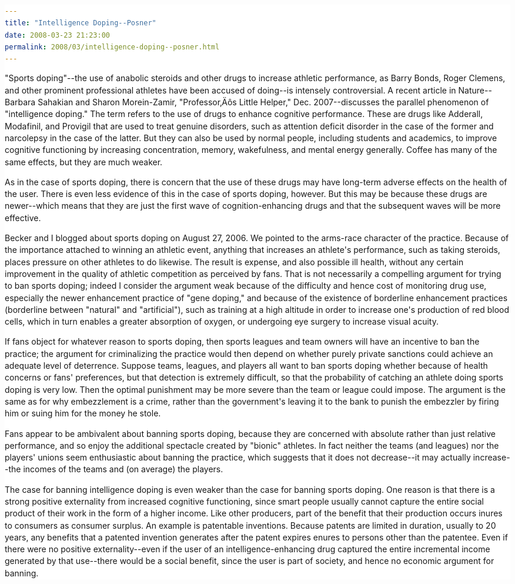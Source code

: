 ```yaml
---
title: "Intelligence Doping--Posner"
date: 2008-03-23 21:23:00
permalink: 2008/03/intelligence-doping--posner.html
---
```

"Sports doping"--the use of anabolic steroids and other drugs to increase athletic performance, as Barry Bonds, Roger Clemens, and other prominent professional athletes have been accused of doing--is intensely controversial. A recent article in Nature--Barbara Sahakian and Sharon Morein-Zamir, "Professor‚Äôs Little Helper," Dec. 2007--discusses the parallel phenomenon of "intelligence doping." The term refers to the use of drugs to enhance cognitive performance. These are drugs like Adderall, Modafinil, and Provigil that are used to treat genuine disorders, such as attention deficit disorder in the case of the former and narcolepsy in the case of the latter. But they can also be used by normal people, including students and academics, to improve cognitive functioning by increasing concentration, memory, wakefulness, and mental energy generally. Coffee has many of the same effects, but they are much weaker.

As in the case of sports doping, there is concern that the use of these drugs may have long-term adverse effects on the health of the user. There is even less evidence of this in the case of sports doping, however. But this may be because these drugs are newer--which means that they are just the first wave of cognition-enhancing drugs and that the subsequent waves will be more effective.

Becker and I blogged about sports doping on August 27, 2006. We pointed to the arms-race character of the practice. Because of the importance attached to winning an athletic event, anything that increases an athlete's performance, such as taking steroids, places pressure on other athletes to do likewise. The result is expense, and also possible ill health, without any certain improvement in the quality of athletic competition as perceived by fans. That is not necessarily a compelling argument for trying to ban sports doping; indeed I consider the argument weak because of the difficulty and hence cost of monitoring drug use, especially the newer enhancement practice of "gene doping," and because of the existence of borderline enhancement practices (borderline between "natural" and "artificial"), such as training at a high altitude in order to increase one's production of red blood cells, which in turn enables a greater absorption of oxygen, or undergoing eye surgery to increase visual acuity.

If fans object for whatever reason to sports doping, then sports leagues and team owners will have an incentive to ban the practice; the argument for criminalizing the practice would then depend on whether purely private sanctions could achieve an adequate level of deterrence. Suppose teams, leagues, and players all want to ban sports doping whether because of health concerns or fans' preferences, but that detection is extremely difficult, so that the probability of catching an athlete doing sports doping is very low. Then the optimal punishment may be more severe than the team or league could impose. The argument is the same as for why embezzlement is a crime, rather than the government's leaving it to the bank to punish the embezzler by firing him or suing him for the money he stole.

Fans appear to be ambivalent about banning sports doping, because they are concerned with absolute rather than just relative performance, and so enjoy the additional spectacle created by "bionic" athletes. In fact neither the teams (and leagues) nor the players' unions seem enthusiastic about banning the practice, which suggests that it does not decrease--it may actually increase--the incomes of the teams and (on average) the players.

The case for banning intelligence doping is even weaker than the case for banning sports doping. One reason is that there is a strong positive externality from increased cognitive functioning, since smart people usually cannot capture the entire social product of their work in the form of a higher income. Like other producers, part of the benefit that their production occurs inures to consumers as consumer surplus. An example is patentable inventions. Because patents are limited in duration, usually to 20 years, any benefits that a patented invention generates after the patent expires enures to persons other than the patentee. Even if there were no positive externality--even if the user of an intelligence-enhancing drug captured the entire incremental income generated by that use--there would be a social benefit, since the user is part of society, and hence no economic argument for banning.
